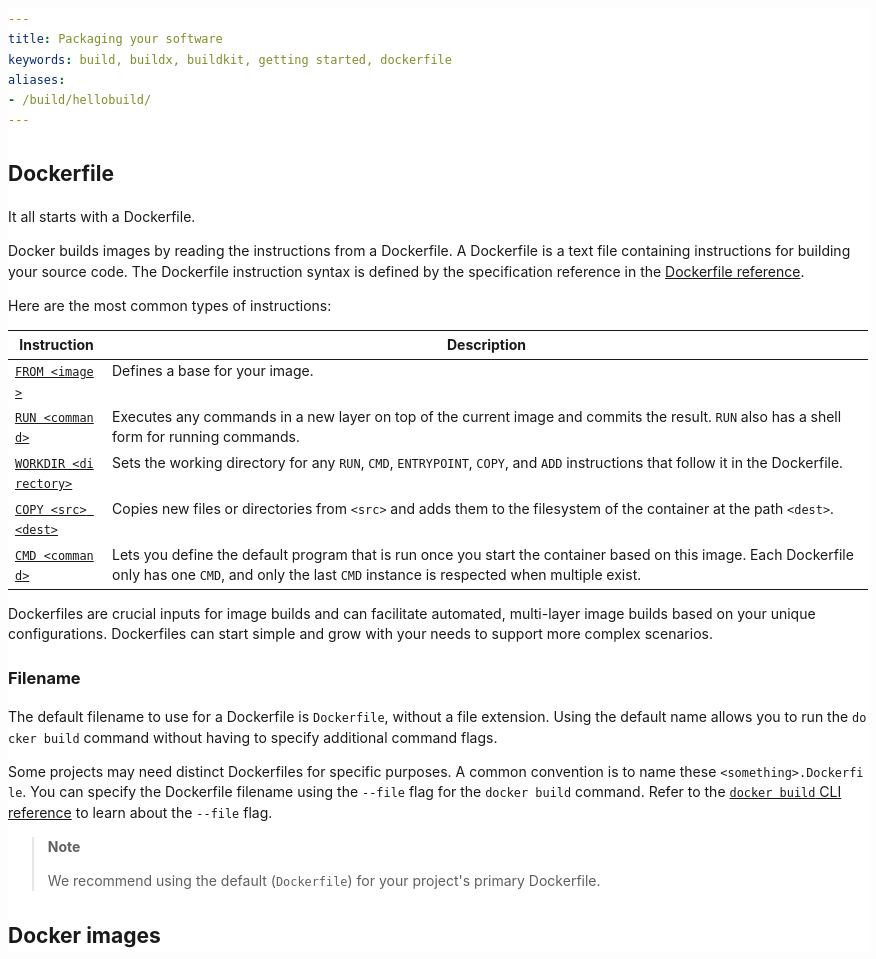 ```yaml
---
title: Packaging your software
keywords: build, buildx, buildkit, getting started, dockerfile
aliases:
- /build/hellobuild/
---
```


## Dockerfile

It all starts with a Dockerfile.

Docker builds images by reading the instructions from a Dockerfile. A
Dockerfile is a text file containing instructions for building your source
code. The Dockerfile instruction syntax is defined by the specification
reference in the [Dockerfile reference](../../engine/reference/builder.md).

Here are the most common types of instructions:

| Instruction                                                        | Description                                                                                                                                                                                              |
| ------------------------------------------------------------------ | -------------------------------------------------------------------------------------------------------------------------------------------------------------------------------------------------------- |
| [`FROM <image>`](../../engine/reference/builder.md#from)           | Defines a base for your image.                                                                                                                                                                           |
| [`RUN <command>`](../../engine/reference/builder.md#run)           | Executes any commands in a new layer on top of the current image and commits the result. `RUN` also has a shell form for running commands.                                                               |
| [`WORKDIR <directory>`](../../engine/reference/builder.md#workdir) | Sets the working directory for any `RUN`, `CMD`, `ENTRYPOINT`, `COPY`, and `ADD` instructions that follow it in the Dockerfile.                                                                          |
| [`COPY <src> <dest>`](../../engine/reference/builder.md#copy)      | Copies new files or directories from `<src>` and adds them to the filesystem of the container at the path `<dest>`.                                                                                      |
| [`CMD <command>`](../../engine/reference/builder.md#cmd)           | Lets you define the default program that is run once you start the container based on this image. Each Dockerfile only has one `CMD`, and only the last `CMD` instance is respected when multiple exist. |

Dockerfiles are crucial inputs for image builds and can facilitate automated,
multi-layer image builds based on your unique configurations. Dockerfiles can
start simple and grow with your needs to support more complex scenarios.

### Filename

The default filename to use for a Dockerfile is `Dockerfile`, without a file
extension. Using the default name allows you to run the `docker build` command
without having to specify additional command flags.

Some projects may need distinct Dockerfiles for specific purposes. A common
convention is to name these `<something>.Dockerfile`. You can specify the
Dockerfile filename using the `--file` flag for the `docker build` command.
Refer to the
[`docker build` CLI reference](../../engine/reference/commandline/build.md#file)
to learn about the `--file` flag.

> **Note**
>
> We recommend using the default (`Dockerfile`) for your project's primary
> Dockerfile.

## Docker images
